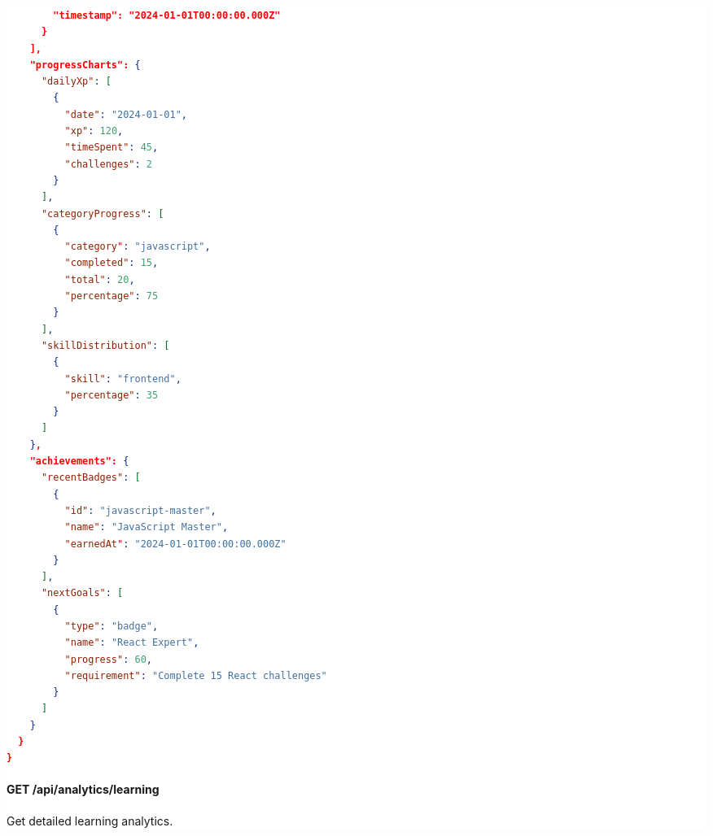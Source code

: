 ```json
        "timestamp": "2024-01-01T00:00:00.000Z"
      }
    ],
    "progressCharts": {
      "dailyXp": [
        {
          "date": "2024-01-01",
          "xp": 120,
          "timeSpent": 45,
          "challenges": 2
        }
      ],
      "categoryProgress": [
        {
          "category": "javascript",
          "completed": 15,
          "total": 20,
          "percentage": 75
        }
      ],
      "skillDistribution": [
        {
          "skill": "frontend",
          "percentage": 35
        }
      ]
    },
    "achievements": {
      "recentBadges": [
        {
          "id": "javascript-master",
          "name": "JavaScript Master",
          "earnedAt": "2024-01-01T00:00:00.000Z"
        }
      ],
      "nextGoals": [
        {
          "type": "badge",
          "name": "React Expert",
          "progress": 60,
          "requirement": "Complete 15 React challenges"
        }
      ]
    }
  }
}
```

#### GET /api/analytics/learning
Get detailed learning analytics.
